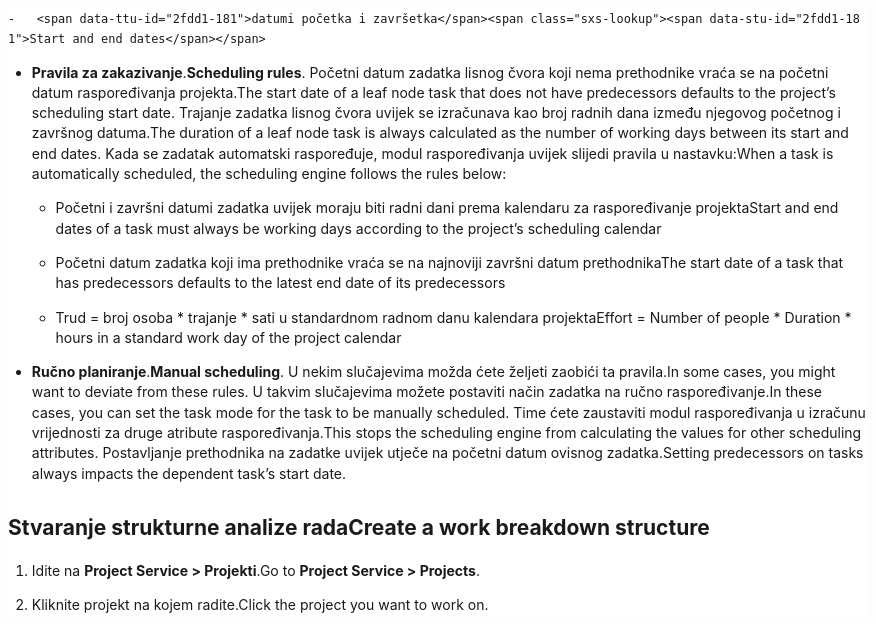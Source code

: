     -   <span data-ttu-id="2fdd1-181">datumi početka i završetka</span><span class="sxs-lookup"><span data-stu-id="2fdd1-181">Start and end dates</span></span>  
  
-   <span data-ttu-id="2fdd1-182">**Pravila za zakazivanje**.</span><span class="sxs-lookup"><span data-stu-id="2fdd1-182">**Scheduling rules**.</span></span>   <span data-ttu-id="2fdd1-183">Početni datum zadatka lisnog čvora koji nema prethodnike vraća se na početni datum raspoređivanja projekta.</span><span class="sxs-lookup"><span data-stu-id="2fdd1-183">The start date of a leaf node task that does not have predecessors defaults to the project’s scheduling start date.</span></span> <span data-ttu-id="2fdd1-184">Trajanje zadatka lisnog čvora uvijek se izračunava kao broj radnih dana između njegovog početnog i završnog datuma.</span><span class="sxs-lookup"><span data-stu-id="2fdd1-184">The duration of a leaf node task is always calculated as the number of working days between its start and end dates.</span></span> <span data-ttu-id="2fdd1-185">Kada se zadatak automatski raspoređuje, modul raspoređivanja uvijek slijedi pravila u nastavku:</span><span class="sxs-lookup"><span data-stu-id="2fdd1-185">When a task is automatically scheduled, the scheduling engine follows the rules below:</span></span>  
  
    -   <span data-ttu-id="2fdd1-186">Početni i završni datumi zadatka uvijek moraju biti radni dani prema kalendaru za raspoređivanje projekta</span><span class="sxs-lookup"><span data-stu-id="2fdd1-186">Start and end dates of a task must always be working days according to the project’s scheduling calendar</span></span>  
  
    -   <span data-ttu-id="2fdd1-187">Početni datum zadatka koji ima prethodnike vraća se na najnoviji završni datum prethodnika</span><span class="sxs-lookup"><span data-stu-id="2fdd1-187">The start date of a task that has predecessors defaults to the latest end date of its predecessors</span></span>  
  
    -   <span data-ttu-id="2fdd1-188">Trud = broj osoba \* trajanje \* sati u standardnom radnom danu kalendara projekta</span><span class="sxs-lookup"><span data-stu-id="2fdd1-188">Effort = Number of people \* Duration \* hours in a standard work day of the project calendar</span></span>  
  
-   <span data-ttu-id="2fdd1-189">**Ručno planiranje**.</span><span class="sxs-lookup"><span data-stu-id="2fdd1-189">**Manual scheduling**.</span></span>   <span data-ttu-id="2fdd1-190">U nekim slučajevima možda ćete željeti zaobići ta pravila.</span><span class="sxs-lookup"><span data-stu-id="2fdd1-190">In some cases, you might want to deviate from these rules.</span></span> <span data-ttu-id="2fdd1-191">U takvim slučajevima možete postaviti način zadatka na ručno raspoređivanje.</span><span class="sxs-lookup"><span data-stu-id="2fdd1-191">In these cases, you can set the task mode for the task to be manually scheduled.</span></span> <span data-ttu-id="2fdd1-192">Time ćete zaustaviti modul raspoređivanja u izračunu vrijednosti za druge atribute raspoređivanja.</span><span class="sxs-lookup"><span data-stu-id="2fdd1-192">This stops the scheduling engine from calculating the values for other scheduling attributes.</span></span> <span data-ttu-id="2fdd1-193">Postavljanje prethodnika na zadatke uvijek utječe na početni datum ovisnog zadatka.</span><span class="sxs-lookup"><span data-stu-id="2fdd1-193">Setting predecessors on tasks always impacts the dependent task’s start date.</span></span>  
  
## <a name="create-a-work-breakdown-structure"></a><span data-ttu-id="2fdd1-194">Stvaranje strukturne analize rada</span><span class="sxs-lookup"><span data-stu-id="2fdd1-194">Create a work breakdown structure</span></span>  
  
1.  <span data-ttu-id="2fdd1-195">Idite na **Project Service > Projekti**.</span><span class="sxs-lookup"><span data-stu-id="2fdd1-195">Go to **Project Service > Projects**.</span></span>  
  
2.  <span data-ttu-id="2fdd1-196">Kliknite projekt na kojem radite.</span><span class="sxs-lookup"><span data-stu-id="2fdd1-196">Click the project you want to work on.</span></span>  
  